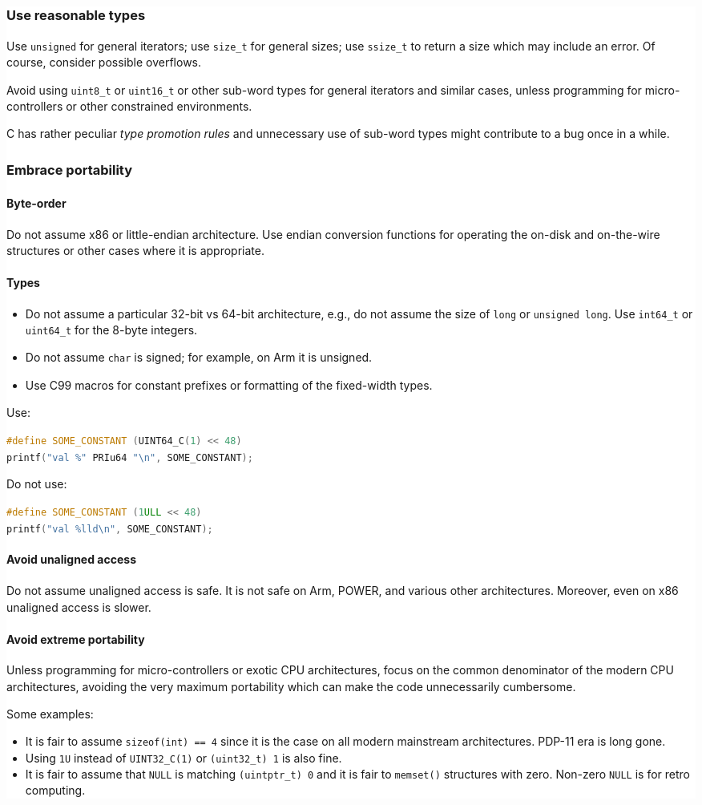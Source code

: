 ### Use reasonable types

Use `unsigned` for general iterators; use `size_t` for general sizes; use
`ssize_t` to return a size which may include an error.  Of course, consider
possible overflows.

Avoid using `uint8_t` or `uint16_t` or other sub-word types for general
iterators and similar cases, unless programming for micro-controllers or
other constrained environments.

C has rather peculiar _type promotion rules_ and unnecessary use of sub-word
types might contribute to a bug once in a while.

### Embrace portability

#### Byte-order

Do not assume x86 or little-endian architecture.  Use endian conversion
functions for operating the on-disk and on-the-wire structures or other
cases where it is appropriate.

#### Types

- Do not assume a particular 32-bit vs 64-bit architecture, e.g., do not
assume the size of `long` or `unsigned long`.  Use `int64_t` or `uint64_t`
for the 8-byte integers.

- Do not assume `char` is signed; for example, on Arm it is unsigned.

- Use C99 macros for constant prefixes or formatting of the fixed-width
types.

Use:
```c
#define	SOME_CONSTANT (UINT64_C(1) << 48)
printf("val %" PRIu64 "\n", SOME_CONSTANT);
```

Do not use:
```c
#define	SOME_CONSTANT (1ULL << 48)
printf("val %lld\n", SOME_CONSTANT);
```

#### Avoid unaligned access

Do not assume unaligned access is safe.  It is not safe on Arm, POWER,
and various other architectures.  Moreover, even on x86 unaligned access
is slower.

#### Avoid extreme portability

Unless programming for micro-controllers or exotic CPU architectures,
focus on the common denominator of the modern CPU architectures, avoiding
the very maximum portability which can make the code unnecessarily cumbersome.

Some examples:
- It is fair to assume `sizeof(int) == 4` since it is the case on all modern
mainstream architectures.  PDP-11 era is long gone.
- Using `1U` instead of `UINT32_C(1)` or `(uint32_t) 1` is also fine.
- It is fair to assume that `NULL` is matching `(uintptr_t) 0` and it is fair
to `memset()` structures with zero.  Non-zero `NULL` is for retro computing.
